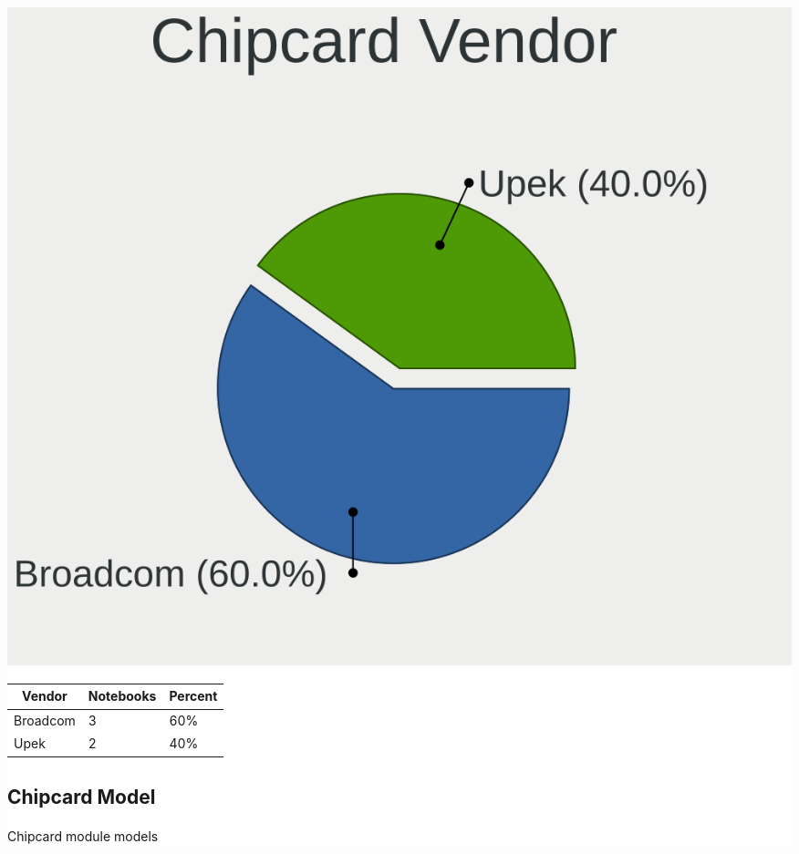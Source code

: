 ![Chipcard Vendor](./images/pie_chart/chipcard_vendor.svg)


| Vendor   | Notebooks | Percent |
|----------|-----------|---------|
| Broadcom | 3         | 60%     |
| Upek     | 2         | 40%     |

Chipcard Model
--------------

Chipcard module models
